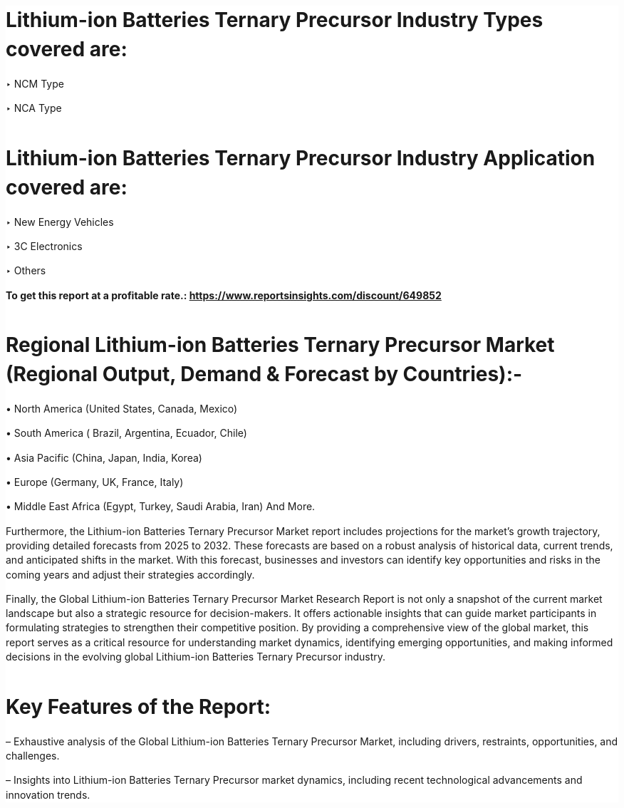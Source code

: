 # <strong>Lithium-ion Batteries Ternary Precursor Industry Types covered are:</strong>

‣ NCM Type

‣ NCA Type

# <strong>Lithium-ion Batteries Ternary Precursor Industry Application covered are:</strong>

‣ New Energy Vehicles

‣ 3C Electronics

‣ Others

<strong>To get this report at a profitable rate.: <a href=https://www.reportsinsights.com/discount/649852>https://www.reportsinsights.com/discount/649852</a></strong>

# <strong>Regional Lithium-ion Batteries Ternary Precursor Market (Regional Output, Demand &amp; Forecast by Countries):-</strong>

• North America (United States, Canada, Mexico)

• South America ( Brazil, Argentina, Ecuador, Chile)

• Asia Pacific (China, Japan, India, Korea)

• Europe (Germany, UK, France, Italy)

• Middle East Africa (Egypt, Turkey, Saudi Arabia, Iran) And More.

Furthermore, the Lithium-ion Batteries Ternary Precursor Market report includes projections for the market’s growth trajectory, providing detailed forecasts from 2025 to 2032. These forecasts are based on a robust analysis of historical data, current trends, and anticipated shifts in the market. With this forecast, businesses and investors can identify key opportunities and risks in the coming years and adjust their strategies accordingly.

Finally, the Global Lithium-ion Batteries Ternary Precursor Market Research Report is not only a snapshot of the current market landscape but also a strategic resource for decision-makers. It offers actionable insights that can guide market participants in formulating strategies to strengthen their competitive position. By providing a comprehensive view of the global market, this report serves as a critical resource for understanding market dynamics, identifying emerging opportunities, and making informed decisions in the evolving global Lithium-ion Batteries Ternary Precursor industry.

# <strong>Key Features of the Report:</strong>

– Exhaustive analysis of the Global Lithium-ion Batteries Ternary Precursor Market, including drivers, restraints, opportunities, and challenges.

– Insights into Lithium-ion Batteries Ternary Precursor market dynamics, including recent technological advancements and innovation trends.
